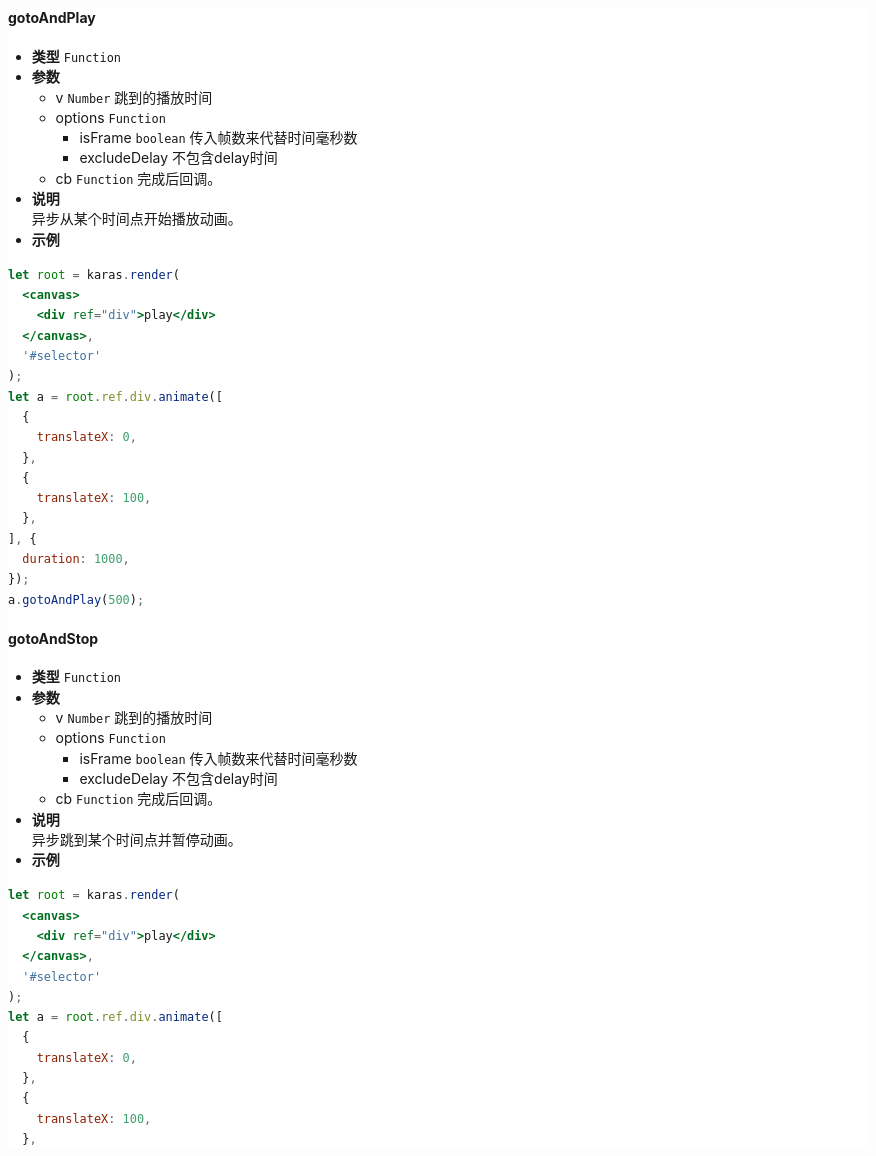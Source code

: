 #### gotoAndPlay
* **类型** `Function`
* **参数**
  * v `Number`
  跳到的播放时间
  * options `Function`
    * isFrame `boolean`
    传入帧数来代替时间毫秒数
    * excludeDelay
    不包含delay时间
  * cb `Function`
  完成后回调。
* **说明**  
异步从某个时间点开始播放动画。
* **示例**
```jsx
let root = karas.render(
  <canvas>
    <div ref="div">play</div>
  </canvas>,
  '#selector'
);
let a = root.ref.div.animate([
  {
    translateX: 0,
  },
  {
    translateX: 100,
  },
], {
  duration: 1000,
});
a.gotoAndPlay(500);
```

#### gotoAndStop
* **类型** `Function`
* **参数**
  * v `Number`
  跳到的播放时间
  * options `Function`
    * isFrame `boolean`
    传入帧数来代替时间毫秒数
    * excludeDelay
    不包含delay时间
  * cb `Function`
  完成后回调。
* **说明**  
异步跳到某个时间点并暂停动画。
* **示例**
```jsx
let root = karas.render(
  <canvas>
    <div ref="div">play</div>
  </canvas>,
  '#selector'
);
let a = root.ref.div.animate([
  {
    translateX: 0,
  },
  {
    translateX: 100,
  },
```